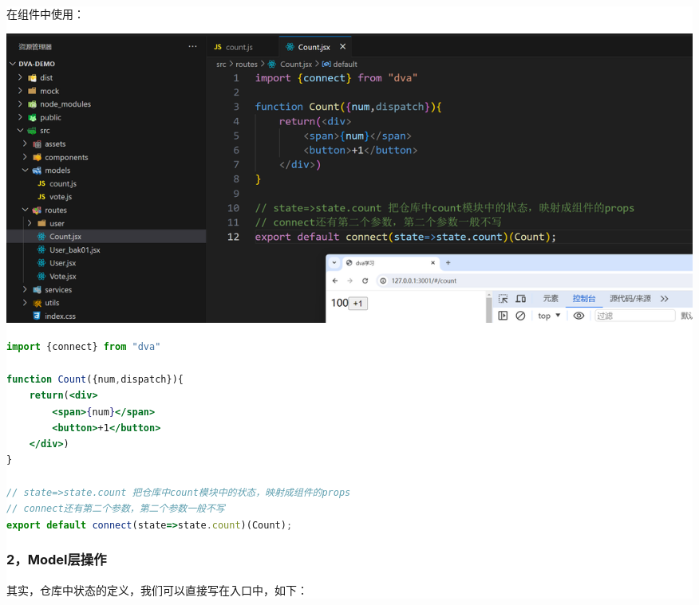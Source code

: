 




在组件中使用：

![1712539783662](./assets/1712539783662.png)

```jsx
import {connect} from "dva"

function Count({num,dispatch}){
    return(<div>
        <span>{num}</span>
        <button>+1</button>
    </div>)
}

// state=>state.count 把仓库中count模块中的状态，映射成组件的props
// connect还有第二个参数，第二个参数一般不写
export default connect(state=>state.count)(Count);
```





### 2，Model层操作



其实，仓库中状态的定义，我们可以直接写在入口中，如下：
